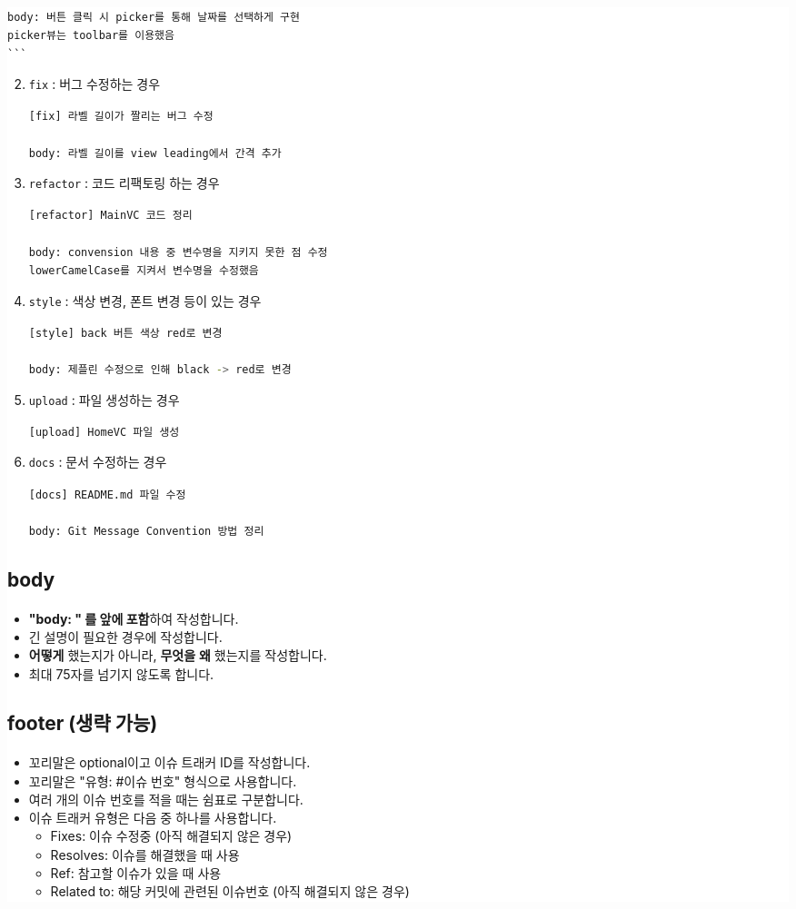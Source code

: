     body: 버튼 클릭 시 picker를 통해 날짜를 선택하게 구현
    picker뷰는 toolbar를 이용했음
    ```

2. `fix` : 버그 수정하는 경우

    ```bash
    [fix] 라벨 길이가 짤리는 버그 수정

    body: 라벨 길이를 view leading에서 간격 추가
    ```

3. `refactor` : 코드 리팩토링 하는 경우

    ```bash
    [refactor] MainVC 코드 정리

    body: convension 내용 중 변수명을 지키지 못한 점 수정
    lowerCamelCase를 지켜서 변수명을 수정했음

    ```

4. `style` : 색상 변경, 폰트 변경 등이 있는 경우

    ```bash
    [style] back 버튼 색상 red로 변경

    body: 제플린 수정으로 인해 black -> red로 변경
    ```

5. `upload` : 파일 생성하는 경우

    ```bash
    [upload] HomeVC 파일 생성
    ```

6. `docs` : 문서 수정하는 경우

    ```bash
    [docs] README.md 파일 수정

    body: Git Message Convention 방법 정리
    ```

## body

- **"body: " 를 앞에 포함**하여 작성합니다.
- 긴 설명이 필요한 경우에 작성합니다.
- **어떻게** 했는지가 아니라, **무엇을** **왜** 했는지를 작성합니다.
- 최대 75자를 넘기지 않도록 합니다.

## footer (생략 가능)

- 꼬리말은 optional이고 이슈 트래커 ID를 작성합니다.
- 꼬리말은 "유형: #이슈 번호" 형식으로 사용합니다.
- 여러 개의 이슈 번호를 적을 때는 쉼표로 구분합니다.
- 이슈 트래커 유형은 다음 중 하나를 사용합니다.
    - Fixes: 이슈 수정중 (아직 해결되지 않은 경우)
    - Resolves: 이슈를 해결했을 때 사용
    - Ref: 참고할 이슈가 있을 때 사용
    - Related to: 해당 커밋에 관련된 이슈번호 (아직 해결되지 않은 경우)
